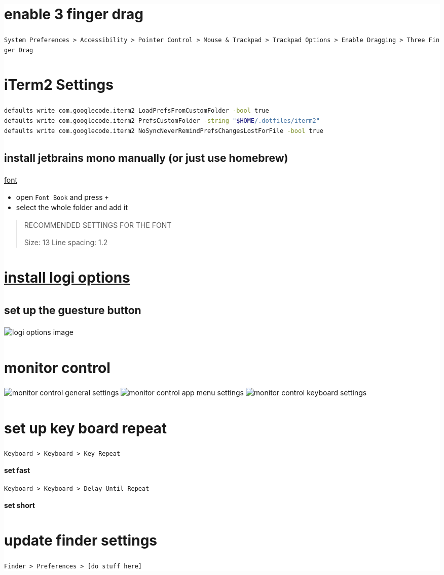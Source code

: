 # enable 3 finger drag

`System Preferences > Accessibility > Pointer Control > Mouse & Trackpad >
Trackpad Options > Enable Dragging > Three Finger Drag`

# iTerm2 Settings
```sh
defaults write com.googlecode.iterm2 LoadPrefsFromCustomFolder -bool true
defaults write com.googlecode.iterm2 PrefsCustomFolder -string "$HOME/.dotfiles/iterm2"
defaults write com.googlecode.iterm2 NoSyncNeverRemindPrefsChangesLostForFile -bool true
```

## install jetbrains mono manually (or just use homebrew)
[font](https://www.jetbrains.com/lp/mono/)

- open `Font Book` and press `+`
- select the whole folder and add it

> RECOMMENDED SETTINGS FOR THE FONT
>
> Size: 13
> Line spacing: 1.2

# [install logi options](https://www.logitech.com/en-us/product/options)

## set up the guesture button
![logi options image](images/logiOptions.png)

# monitor control
![monitor control general settings](images/monitorcontrol_general.png)
![monitor control app menu settings](images/monitorcontrol_appmenu.png)
![monitor control keyboard settings](images/monitorcontrol_keyboard.png)

# set up key board repeat
`Keyboard > Keyboard > Key Repeat`

**set fast**

`Keyboard > Keyboard > Delay Until Repeat`

**set short**

# update finder settings
`Finder > Preferences > [do stuff here]`
